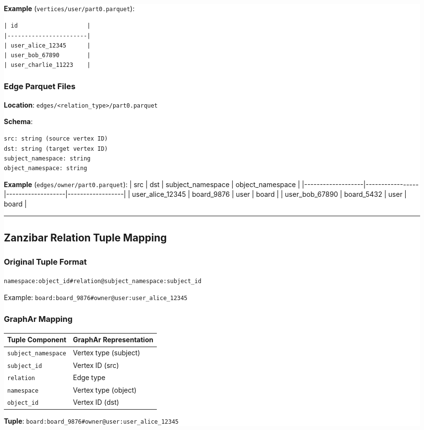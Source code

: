 **Example** (`vertices/user/part0.parquet`):
```text
| id                    |
|-----------------------|
| user_alice_12345      |
| user_bob_67890        |
| user_charlie_11223    |
```

### Edge Parquet Files

**Location**: `edges/<relation_type>/part0.parquet`

**Schema**:
```text
src: string (source vertex ID)
dst: string (target vertex ID)
subject_namespace: string
object_namespace: string
```

**Example** (`edges/owner/part0.parquet`):
| src               | dst             | subject_namespace | object_namespace |
|-------------------|-----------------|-------------------|------------------|
| user_alice_12345  | board_9876      | user              | board            |
| user_bob_67890    | board_5432      | user              | board            |

---

## Zanzibar Relation Tuple Mapping

### Original Tuple Format

```
namespace:object_id#relation@subject_namespace:subject_id
```

Example: `board:board_9876#owner@user:user_alice_12345`

### GraphAr Mapping

| Tuple Component      | GraphAr Representation |
|---------------------|------------------------|
| `subject_namespace` | Vertex type (subject)  |
| `subject_id`        | Vertex ID (src)        |
| `relation`          | Edge type              |
| `namespace`         | Vertex type (object)   |
| `object_id`         | Vertex ID (dst)        |

**Tuple**: `board:board_9876#owner@user:user_alice_12345`

